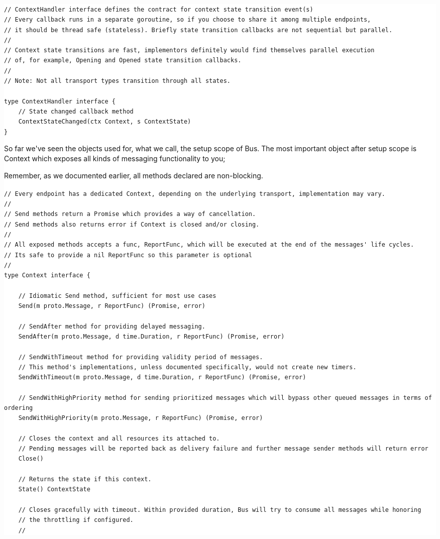 ```
// ContextHandler interface defines the contract for context state transition event(s)
// Every callback runs in a separate goroutine, so if you choose to share it among multiple endpoints,
// it should be thread safe (stateless). Briefly state transition callbacks are not sequential but parallel.
//
// Context state transitions are fast, implementors definitely would find themselves parallel execution
// of, for example, Opening and Opened state transition callbacks.
//
// Note: Not all transport types transition through all states.

type ContextHandler interface {
	// State changed callback method
	ContextStateChanged(ctx Context, s ContextState)
}

```

So far we've seen the objects used for, what we call, the setup scope of Bus. The most important object after setup scope is Context which exposes all kinds of messaging functionality to you;

Remember, as we documented earlier, all methods declared are non-blocking.

```
// Every endpoint has a dedicated Context, depending on the underlying transport, implementation may vary.
//
// Send methods return a Promise which provides a way of cancellation.
// Send methods also returns error if Context is closed and/or closing.
//
// All exposed methods accepts a func, ReportFunc, which will be executed at the end of the messages' life cycles.
// Its safe to provide a nil ReportFunc so this parameter is optional
//
type Context interface {

	// Idiomatic Send method, sufficient for most use cases
	Send(m proto.Message, r ReportFunc) (Promise, error)

	// SendAfter method for providing delayed messaging.
	SendAfter(m proto.Message, d time.Duration, r ReportFunc) (Promise, error)

	// SendWithTimeout method for providing validity period of messages.
	// This method's implementations, unless documented specifically, would not create new timers.
	SendWithTimeout(m proto.Message, d time.Duration, r ReportFunc) (Promise, error)

	// SendWithHighPriority method for sending prioritized messages which will bypass other queued messages in terms of ordering
	SendWithHighPriority(m proto.Message, r ReportFunc) (Promise, error)

	// Closes the context and all resources its attached to.
	// Pending messages will be reported back as delivery failure and further message sender methods will return error
	Close()

	// Returns the state if this context.
	State() ContextState

	// Closes gracefully with timeout. Within provided duration, Bus will try to consume all messages while honoring
	// the throttling if configured.
	//
```